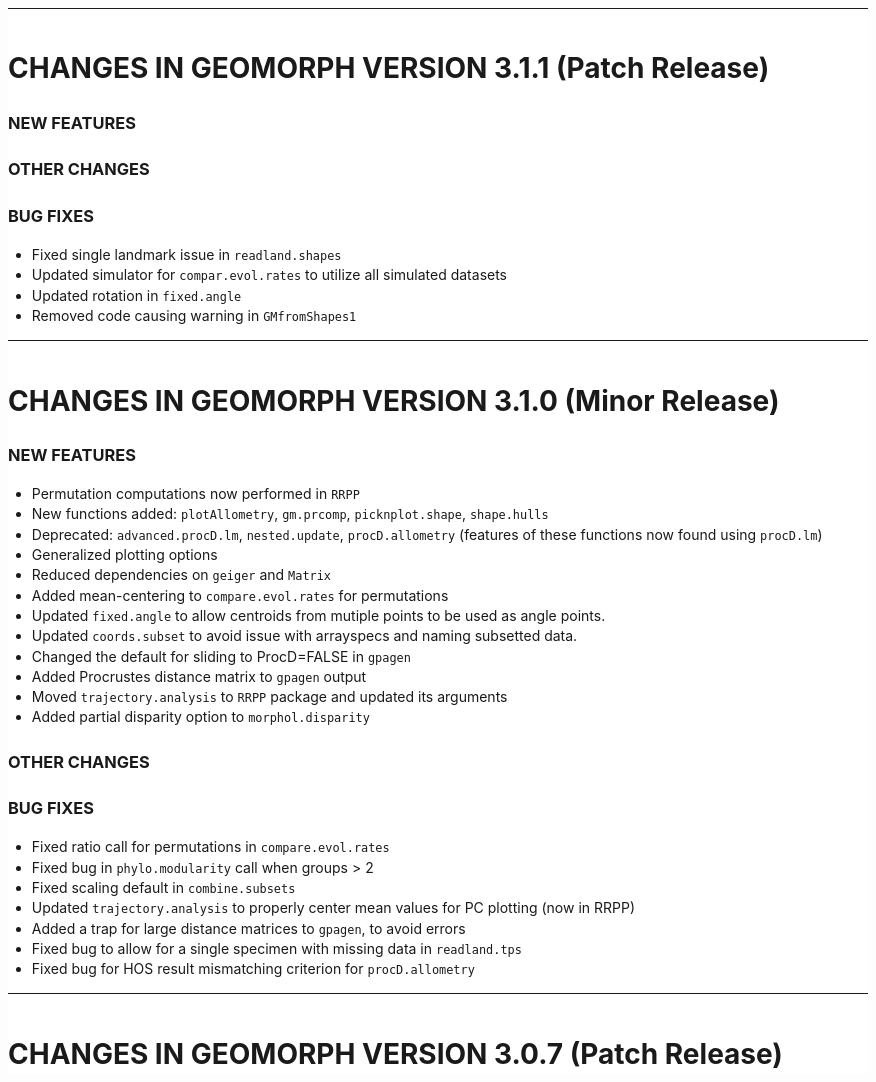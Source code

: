 ------

# CHANGES IN GEOMORPH VERSION 3.1.1 (Patch Release)

### NEW FEATURES

### OTHER CHANGES

### BUG FIXES
* Fixed single landmark issue in `readland.shapes`
* Updated simulator for `compar.evol.rates` to utilize all simulated datasets
* Updated rotation in `fixed.angle`
* Removed code causing warning in `GMfromShapes1`

------

# CHANGES IN GEOMORPH VERSION 3.1.0 (Minor Release)

### NEW FEATURES
* Permutation computations now performed in `RRPP` 
* New functions added: `plotAllometry`, `gm.prcomp`, `picknplot.shape`, `shape.hulls`
* Deprecated: `advanced.procD.lm`, `nested.update`, `procD.allometry` (features of these functions now found using `procD.lm`)
* Generalized plotting options
* Reduced dependencies on `geiger` and `Matrix`
* Added mean-centering to `compare.evol.rates` for permutations
* Updated `fixed.angle` to allow centroids from mutiple points to be used as angle points.
* Updated `coords.subset` to avoid issue with arrayspecs and naming subsetted data.
* Changed the default for sliding to ProcD=FALSE in `gpagen`
* Added Procrustes distance matrix to `gpagen` output
* Moved `trajectory.analysis` to `RRPP` package and updated its arguments
* Added partial disparity option to `morphol.disparity`

### OTHER CHANGES

### BUG FIXES
* Fixed ratio call for permutations in `compare.evol.rates`
* Fixed bug in `phylo.modularity` call when groups > 2
* Fixed scaling default in `combine.subsets`
* Updated `trajectory.analysis` to properly center mean values for PC plotting (now in RRPP)
* Added a trap for large distance matrices to `gpagen`, to avoid errors
* Fixed bug to allow for a single specimen with missing data in `readland.tps`
* Fixed bug for HOS result mismatching criterion for `procD.allometry`
  
------
    
# CHANGES IN GEOMORPH VERSION 3.0.7 (Patch Release)
